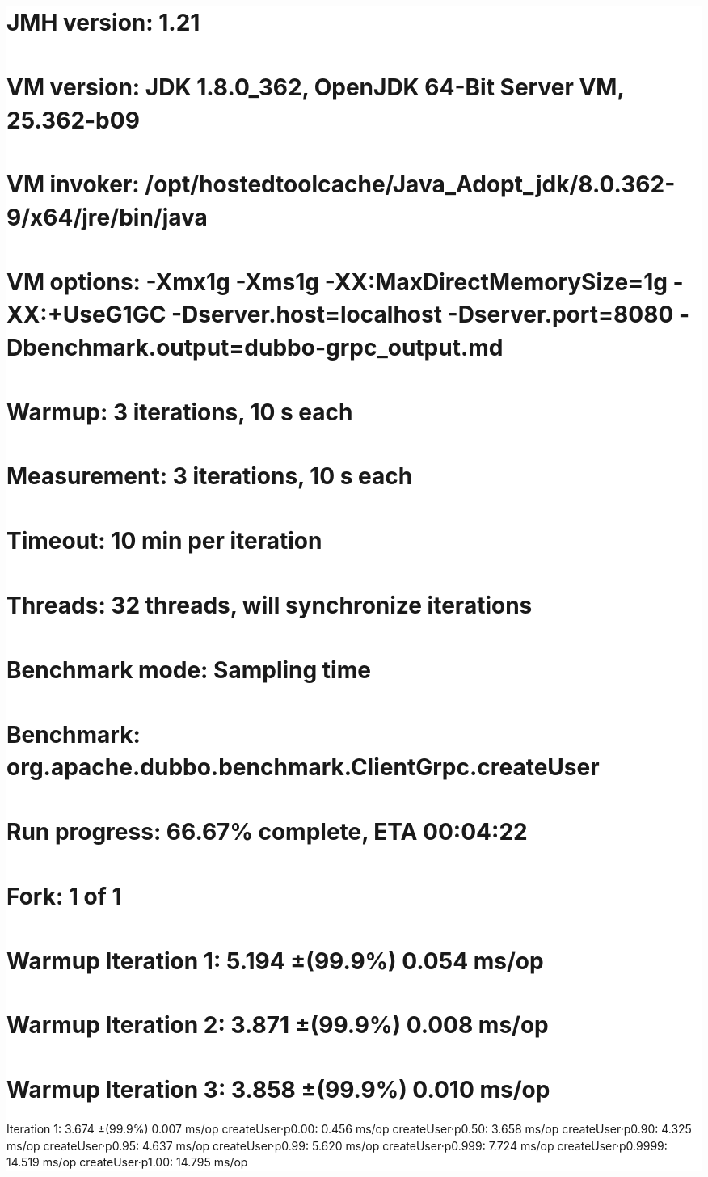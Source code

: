 
# JMH version: 1.21
# VM version: JDK 1.8.0_362, OpenJDK 64-Bit Server VM, 25.362-b09
# VM invoker: /opt/hostedtoolcache/Java_Adopt_jdk/8.0.362-9/x64/jre/bin/java
# VM options: -Xmx1g -Xms1g -XX:MaxDirectMemorySize=1g -XX:+UseG1GC -Dserver.host=localhost -Dserver.port=8080 -Dbenchmark.output=dubbo-grpc_output.md
# Warmup: 3 iterations, 10 s each
# Measurement: 3 iterations, 10 s each
# Timeout: 10 min per iteration
# Threads: 32 threads, will synchronize iterations
# Benchmark mode: Sampling time
# Benchmark: org.apache.dubbo.benchmark.ClientGrpc.createUser

# Run progress: 66.67% complete, ETA 00:04:22
# Fork: 1 of 1
# Warmup Iteration   1: 5.194 ±(99.9%) 0.054 ms/op
# Warmup Iteration   2: 3.871 ±(99.9%) 0.008 ms/op
# Warmup Iteration   3: 3.858 ±(99.9%) 0.010 ms/op
Iteration   1: 3.674 ±(99.9%) 0.007 ms/op
                 createUser·p0.00:   0.456 ms/op
                 createUser·p0.50:   3.658 ms/op
                 createUser·p0.90:   4.325 ms/op
                 createUser·p0.95:   4.637 ms/op
                 createUser·p0.99:   5.620 ms/op
                 createUser·p0.999:  7.724 ms/op
                 createUser·p0.9999: 14.519 ms/op
                 createUser·p1.00:   14.795 ms/op

